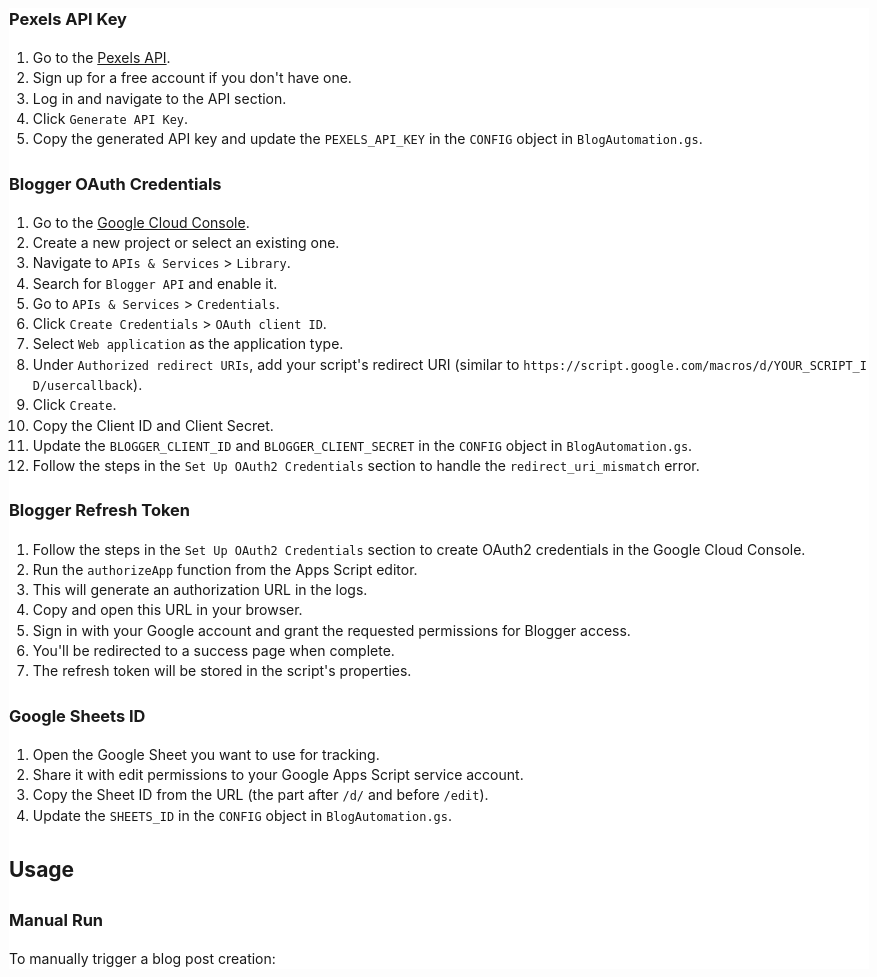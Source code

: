 ### Pexels API Key

1. Go to the [Pexels API](https://www.pexels.com/api/).
2. Sign up for a free account if you don't have one.
3. Log in and navigate to the API section.
4. Click `Generate API Key`.
5. Copy the generated API key and update the `PEXELS_API_KEY` in the `CONFIG` object in `BlogAutomation.gs`.

### Blogger OAuth Credentials

1. Go to the [Google Cloud Console](https://console.cloud.google.com/).
2. Create a new project or select an existing one.
3. Navigate to `APIs & Services` > `Library`.
4. Search for `Blogger API` and enable it.
5. Go to `APIs & Services` > `Credentials`.
6. Click `Create Credentials` > `OAuth client ID`.
7. Select `Web application` as the application type.
8. Under `Authorized redirect URIs`, add your script's redirect URI (similar to `https://script.google.com/macros/d/YOUR_SCRIPT_ID/usercallback`).
9. Click `Create`.
10. Copy the Client ID and Client Secret.
11. Update the `BLOGGER_CLIENT_ID` and `BLOGGER_CLIENT_SECRET` in the `CONFIG` object in `BlogAutomation.gs`.
12. Follow the steps in the `Set Up OAuth2 Credentials` section to handle the `redirect_uri_mismatch` error.

### Blogger Refresh Token

1. Follow the steps in the `Set Up OAuth2 Credentials` section to create OAuth2 credentials in the Google Cloud Console.
2. Run the `authorizeApp` function from the Apps Script editor.
3. This will generate an authorization URL in the logs.
4. Copy and open this URL in your browser.
5. Sign in with your Google account and grant the requested permissions for Blogger access.
6. You'll be redirected to a success page when complete.
7. The refresh token will be stored in the script's properties.

### Google Sheets ID

1. Open the Google Sheet you want to use for tracking.
2. Share it with edit permissions to your Google Apps Script service account.
3. Copy the Sheet ID from the URL (the part after `/d/` and before `/edit`).
4. Update the `SHEETS_ID` in the `CONFIG` object in `BlogAutomation.gs`.

## Usage

### Manual Run

To manually trigger a blog post creation:
